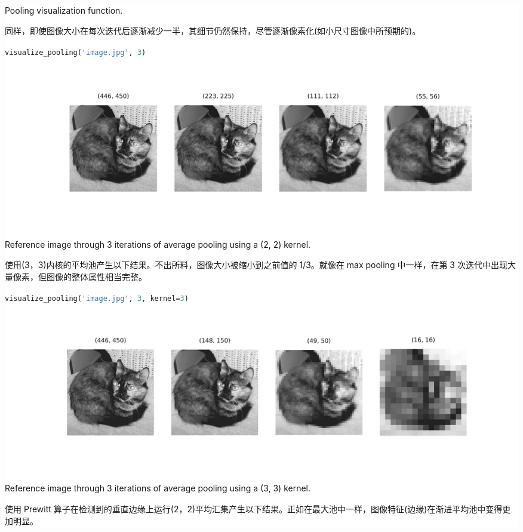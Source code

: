 ```py
```

Pooling visualization function. 

同样，即使图像大小在每次迭代后逐渐减少一半，其细节仍然保持，尽管逐渐像素化(如小尺寸图像中所预期的)。

```py
visualize_pooling('image.jpg', 3)
```

![](img/2031301b90c3eabff42e8965c7ed57a4.png)

Reference image through 3 iterations of average pooling using a (2, 2) kernel.

使用(3，3)内核的平均池产生以下结果。不出所料，图像大小被缩小到之前值的 1/3。就像在 max pooling 中一样，在第 3 次迭代中出现大量像素，但图像的整体属性相当完整。

```py
visualize_pooling('image.jpg', 3, kernel=3)
```

![](img/ff9887d0cf8daad659c8cb8149dd7b46.png)

Reference image through 3 iterations of average pooling using a (3, 3) kernel.

使用 Prewitt 算子在检测到的垂直边缘上运行(2，2)平均汇集产生以下结果。正如在最大池中一样，图像特征(边缘)在渐进平均池中变得更加明显。
